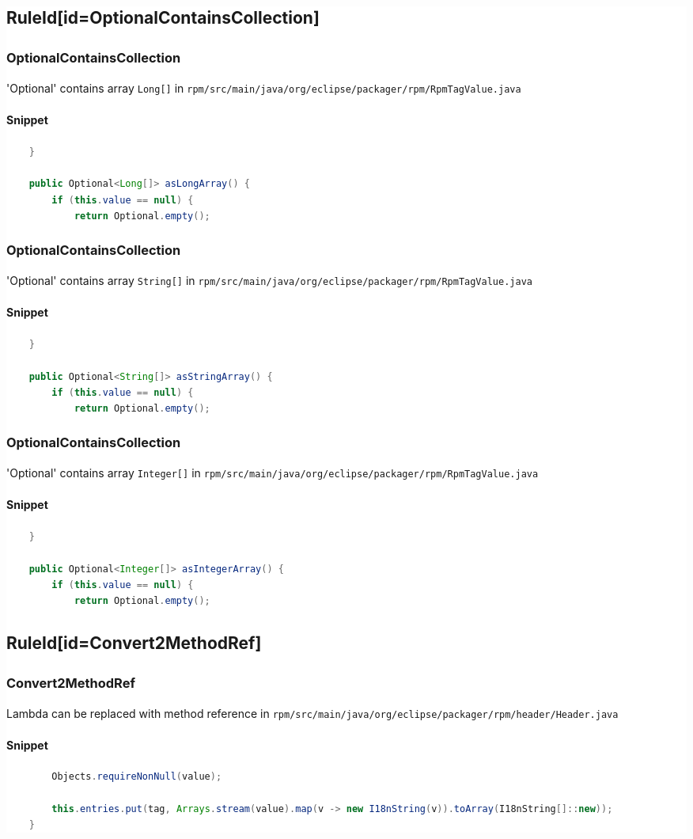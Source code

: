 ## RuleId[id=OptionalContainsCollection]
### OptionalContainsCollection
'Optional' contains array `Long[]`
in `rpm/src/main/java/org/eclipse/packager/rpm/RpmTagValue.java`
#### Snippet
```java
    }

    public Optional<Long[]> asLongArray() {
        if (this.value == null) {
            return Optional.empty();
```

### OptionalContainsCollection
'Optional' contains array `String[]`
in `rpm/src/main/java/org/eclipse/packager/rpm/RpmTagValue.java`
#### Snippet
```java
    }

    public Optional<String[]> asStringArray() {
        if (this.value == null) {
            return Optional.empty();
```

### OptionalContainsCollection
'Optional' contains array `Integer[]`
in `rpm/src/main/java/org/eclipse/packager/rpm/RpmTagValue.java`
#### Snippet
```java
    }

    public Optional<Integer[]> asIntegerArray() {
        if (this.value == null) {
            return Optional.empty();
```

## RuleId[id=Convert2MethodRef]
### Convert2MethodRef
Lambda can be replaced with method reference
in `rpm/src/main/java/org/eclipse/packager/rpm/header/Header.java`
#### Snippet
```java
        Objects.requireNonNull(value);

        this.entries.put(tag, Arrays.stream(value).map(v -> new I18nString(v)).toArray(I18nString[]::new));
    }

```
